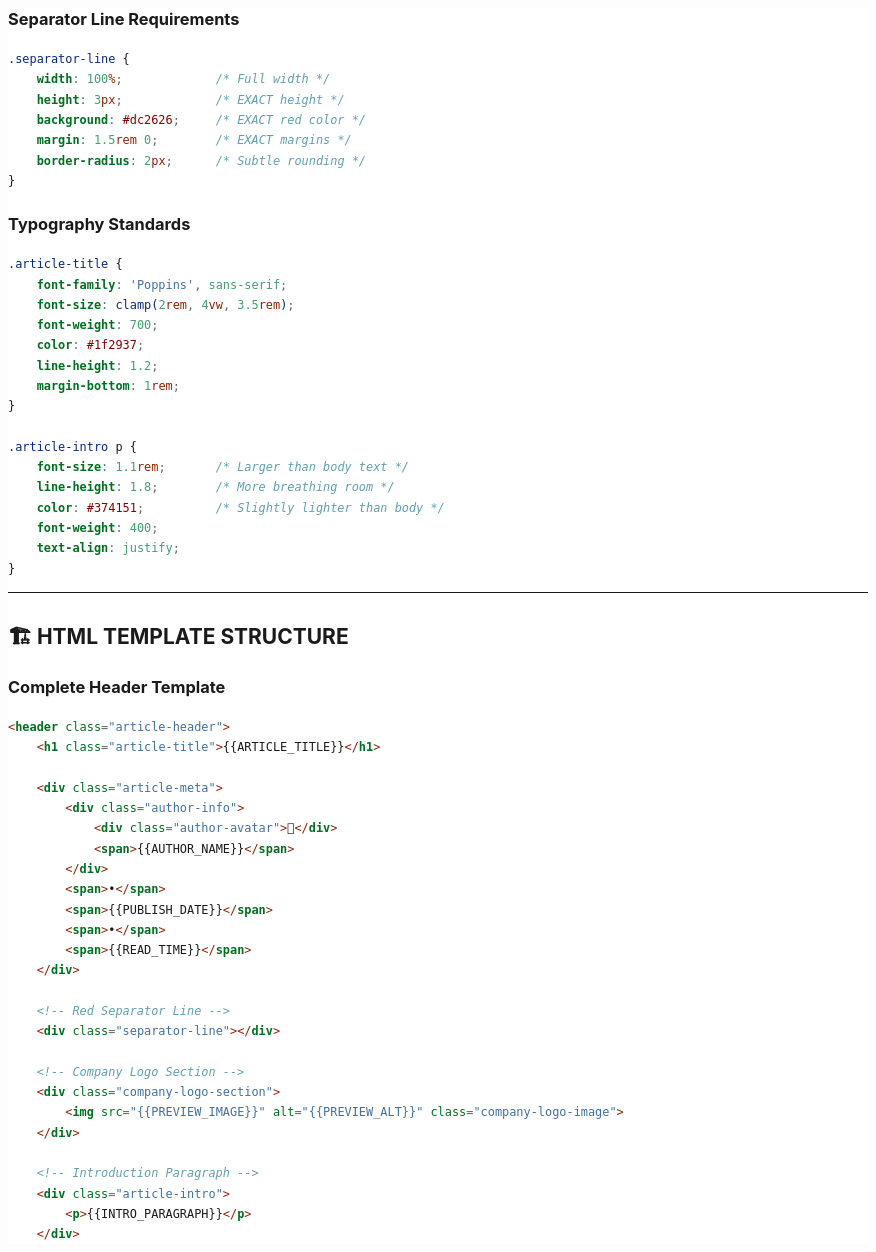 ### **Separator Line Requirements**
```css
.separator-line {
    width: 100%;             /* Full width */
    height: 3px;             /* EXACT height */
    background: #dc2626;     /* EXACT red color */
    margin: 1.5rem 0;        /* EXACT margins */
    border-radius: 2px;      /* Subtle rounding */
}
```

### **Typography Standards**
```css
.article-title {
    font-family: 'Poppins', sans-serif;
    font-size: clamp(2rem, 4vw, 3.5rem);
    font-weight: 700;
    color: #1f2937;
    line-height: 1.2;
    margin-bottom: 1rem;
}

.article-intro p {
    font-size: 1.1rem;       /* Larger than body text */
    line-height: 1.8;        /* More breathing room */
    color: #374151;          /* Slightly lighter than body */
    font-weight: 400;
    text-align: justify;
}
```

---

## 🏗️ HTML TEMPLATE STRUCTURE

### **Complete Header Template**
```html
<header class="article-header">
    <h1 class="article-title">{{ARTICLE_TITLE}}</h1>

    <div class="article-meta">
        <div class="author-info">
            <div class="author-avatar">🌙</div>
            <span>{{AUTHOR_NAME}}</span>
        </div>
        <span>•</span>
        <span>{{PUBLISH_DATE}}</span>
        <span>•</span>
        <span>{{READ_TIME}}</span>
    </div>

    <!-- Red Separator Line -->
    <div class="separator-line"></div>

    <!-- Company Logo Section -->
    <div class="company-logo-section">
        <img src="{{PREVIEW_IMAGE}}" alt="{{PREVIEW_ALT}}" class="company-logo-image">
    </div>

    <!-- Introduction Paragraph -->
    <div class="article-intro">
        <p>{{INTRO_PARAGRAPH}}</p>
    </div>
```